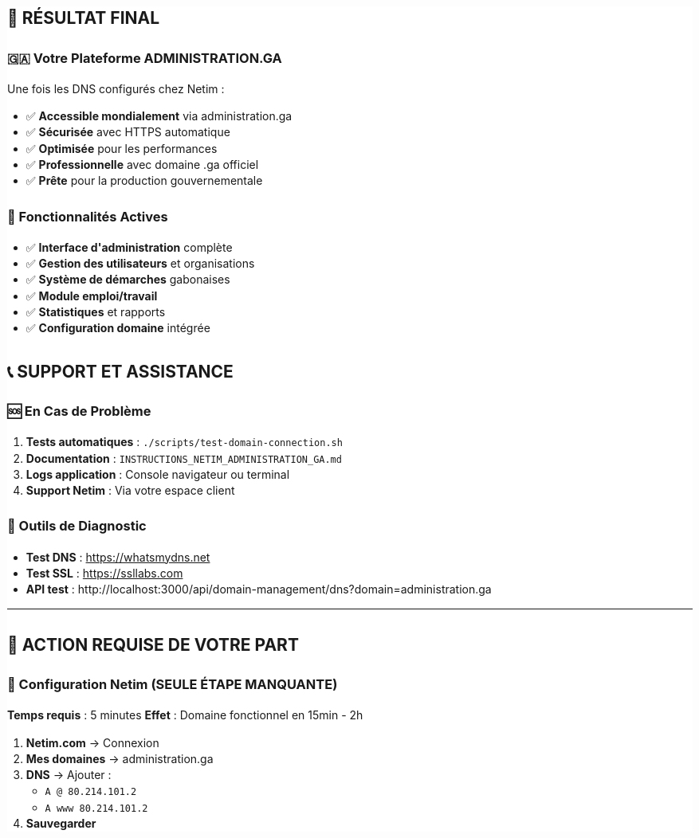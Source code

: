 ## 🎉 **RÉSULTAT FINAL**

### **🇬🇦 Votre Plateforme ADMINISTRATION.GA**

Une fois les DNS configurés chez Netim :

- ✅ **Accessible mondialement** via administration.ga
- ✅ **Sécurisée** avec HTTPS automatique  
- ✅ **Optimisée** pour les performances
- ✅ **Professionnelle** avec domaine .ga officiel
- ✅ **Prête** pour la production gouvernementale

### **🚀 Fonctionnalités Actives**
- ✅ **Interface d'administration** complète
- ✅ **Gestion des utilisateurs** et organisations
- ✅ **Système de démarches** gabonaises
- ✅ **Module emploi/travail** 
- ✅ **Statistiques** et rapports
- ✅ **Configuration domaine** intégrée

## 📞 **SUPPORT ET ASSISTANCE**

### **🆘 En Cas de Problème**

1. **Tests automatiques** : `./scripts/test-domain-connection.sh`
2. **Documentation** : `INSTRUCTIONS_NETIM_ADMINISTRATION_GA.md`
3. **Logs application** : Console navigateur ou terminal
4. **Support Netim** : Via votre espace client

### **🧪 Outils de Diagnostic**
- **Test DNS** : https://whatsmydns.net
- **Test SSL** : https://ssllabs.com
- **API test** : http://localhost:3000/api/domain-management/dns?domain=administration.ga

---

## 🎯 **ACTION REQUISE DE VOTRE PART**

### **📱 Configuration Netim (SEULE ÉTAPE MANQUANTE)**

**Temps requis** : 5 minutes
**Effet** : Domaine fonctionnel en 15min - 2h

1. **Netim.com** → Connexion
2. **Mes domaines** → administration.ga  
3. **DNS** → Ajouter :
   - `A @ 80.214.101.2`
   - `A www 80.214.101.2`
4. **Sauvegarder**
